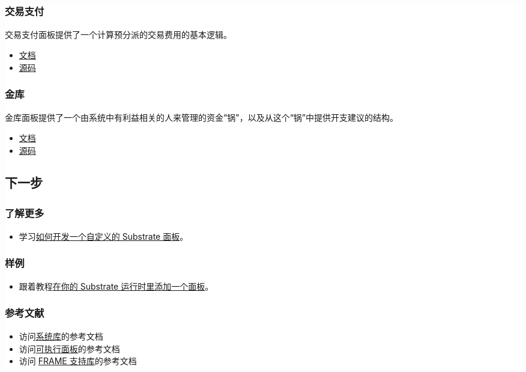 ### 交易支付

交易支付面板提供了一个计算预分派的交易费用的基本逻辑。
 * [文档](https://substrate.dev/rustdocs/master/pallet_transaction_payment/index.html)
 * [源码](https://github.com/paritytech/substrate/blob/master/frame/transaction-payment/src/lib.rs)

### 金库

金库面板提供了一个由系统中有利益相关的人来管理的资金“锅"，以及从这个“锅”中提供开支建议的结构。
 * [文档](https://substrate.dev/rustdocs/master/pallet_treasury/index.html)
 * [源码](https://github.com/paritytech/substrate/blob/master/frame/treasury/src/lib.rs)


## 下一步

### 了解更多
* 学习[如何开发一个自定义的 Substrate 面板](https://substrate.dev/docs/en/development/module/)。

### 样例
* 跟着教程[在你的 Substrate 运行时里添加一个面板](https://substrate.dev/docs/en/tutorials/adding-a-module-to-your-runtime)。


### 参考文献
* 访问[系统库](https://substrate.dev/rustdocs/master/frame_system/index.html)的参考文档
* 访问[可执行面板](https://substrate.dev/rustdocs/master/frame_executive/index.html)的参考文档
* 访问 [FRAME 支持库](https://substrate.dev/rustdocs/master/frame_support/index.html)的参考文档
 


